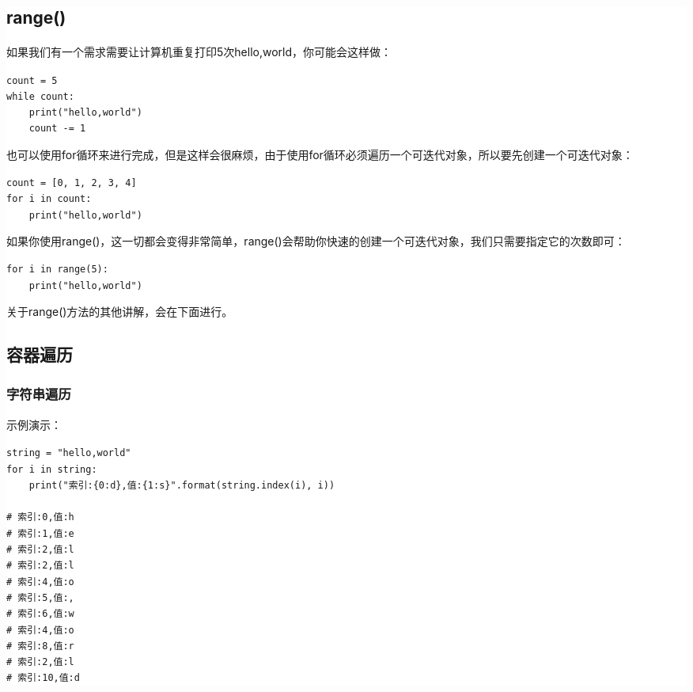

## range()

如果我们有一个需求需要让计算机重复打印5次hello,world，你可能会这样做：

```
count = 5
while count:
    print("hello,world")
    count -= 1
```

也可以使用for循环来进行完成，但是这样会很麻烦，由于使用for循环必须遍历一个可迭代对象，所以要先创建一个可迭代对象：

```
count = [0, 1, 2, 3, 4]
for i in count:
    print("hello,world")
```

如果你使用range()，这一切都会变得非常简单，range()会帮助你快速的创建一个可迭代对象，我们只需要指定它的次数即可：

```
for i in range(5):
    print("hello,world")
```

关于range()方法的其他讲解，会在下面进行。



## 容器遍历

### 字符串遍历

示例演示：

```
string = "hello,world"
for i in string:
    print("索引:{0:d},值:{1:s}".format(string.index(i), i))

# 索引:0,值:h
# 索引:1,值:e
# 索引:2,值:l
# 索引:2,值:l
# 索引:4,值:o
# 索引:5,值:,
# 索引:6,值:w
# 索引:4,值:o
# 索引:8,值:r
# 索引:2,值:l
# 索引:10,值:d
```

